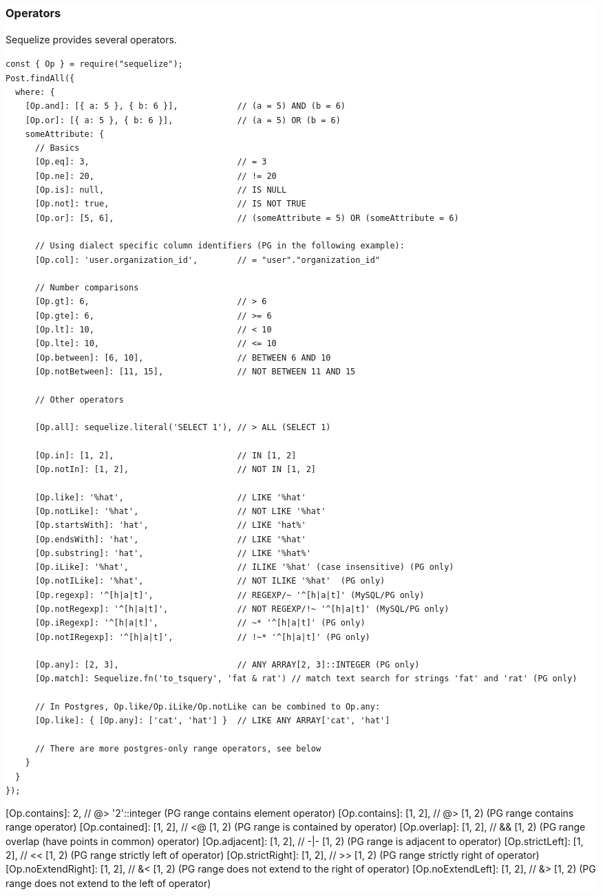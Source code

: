 ### [](https://gist.github.com/bgoonz/a86e8a334a332aaa6250094fbfb095cc#operators)Operators

Sequelize provides several operators.

```
const { Op } = require("sequelize");
Post.findAll({
  where: {
    [Op.and]: [{ a: 5 }, { b: 6 }],            // (a = 5) AND (b = 6)
    [Op.or]: [{ a: 5 }, { b: 6 }],             // (a = 5) OR (b = 6)
    someAttribute: {
      // Basics
      [Op.eq]: 3,                              // = 3
      [Op.ne]: 20,                             // != 20
      [Op.is]: null,                           // IS NULL
      [Op.not]: true,                          // IS NOT TRUE
      [Op.or]: [5, 6],                         // (someAttribute = 5) OR (someAttribute = 6)

      // Using dialect specific column identifiers (PG in the following example):
      [Op.col]: 'user.organization_id',        // = "user"."organization_id"

      // Number comparisons
      [Op.gt]: 6,                              // > 6
      [Op.gte]: 6,                             // >= 6
      [Op.lt]: 10,                             // < 10
      [Op.lte]: 10,                            // <= 10
      [Op.between]: [6, 10],                   // BETWEEN 6 AND 10
      [Op.notBetween]: [11, 15],               // NOT BETWEEN 11 AND 15

      // Other operators

      [Op.all]: sequelize.literal('SELECT 1'), // > ALL (SELECT 1)

      [Op.in]: [1, 2],                         // IN [1, 2]
      [Op.notIn]: [1, 2],                      // NOT IN [1, 2]

      [Op.like]: '%hat',                       // LIKE '%hat'
      [Op.notLike]: '%hat',                    // NOT LIKE '%hat'
      [Op.startsWith]: 'hat',                  // LIKE 'hat%'
      [Op.endsWith]: 'hat',                    // LIKE '%hat'
      [Op.substring]: 'hat',                   // LIKE '%hat%'
      [Op.iLike]: '%hat',                      // ILIKE '%hat' (case insensitive) (PG only)
      [Op.notILike]: '%hat',                   // NOT ILIKE '%hat'  (PG only)
      [Op.regexp]: '^[h|a|t]',                 // REGEXP/~ '^[h|a|t]' (MySQL/PG only)
      [Op.notRegexp]: '^[h|a|t]',              // NOT REGEXP/!~ '^[h|a|t]' (MySQL/PG only)
      [Op.iRegexp]: '^[h|a|t]',                // ~* '^[h|a|t]' (PG only)
      [Op.notIRegexp]: '^[h|a|t]',             // !~* '^[h|a|t]' (PG only)

      [Op.any]: [2, 3],                        // ANY ARRAY[2, 3]::INTEGER (PG only)
      [Op.match]: Sequelize.fn('to_tsquery', 'fat & rat') // match text search for strings 'fat' and 'rat' (PG only)

      // In Postgres, Op.like/Op.iLike/Op.notLike can be combined to Op.any:
      [Op.like]: { [Op.any]: ['cat', 'hat'] }  // LIKE ANY ARRAY['cat', 'hat']

      // There are more postgres-only range operators, see below
    }
  }
});

```


[Op.contains]: 2,            // @> '2'::integer  (PG range contains element operator)
[Op.contains]: [1, 2],       // @> [1, 2)        (PG range contains range operator)
[Op.contained]: [1, 2],      // <@ [1, 2)        (PG range is contained by operator)
[Op.overlap]: [1, 2],        // && [1, 2)        (PG range overlap (have points in common) operator)
[Op.adjacent]: [1, 2],       // -|- [1, 2)       (PG range is adjacent to operator)
[Op.strictLeft]: [1, 2],     // << [1, 2)        (PG range strictly left of operator)
[Op.strictRight]: [1, 2],    // >> [1, 2)        (PG range strictly right of operator)
[Op.noExtendRight]: [1, 2],  // &< [1, 2)        (PG range does not extend to the right of operator)
[Op.noExtendLeft]: [1, 2],   // &> [1, 2)        (PG range does not extend to the left of operator)